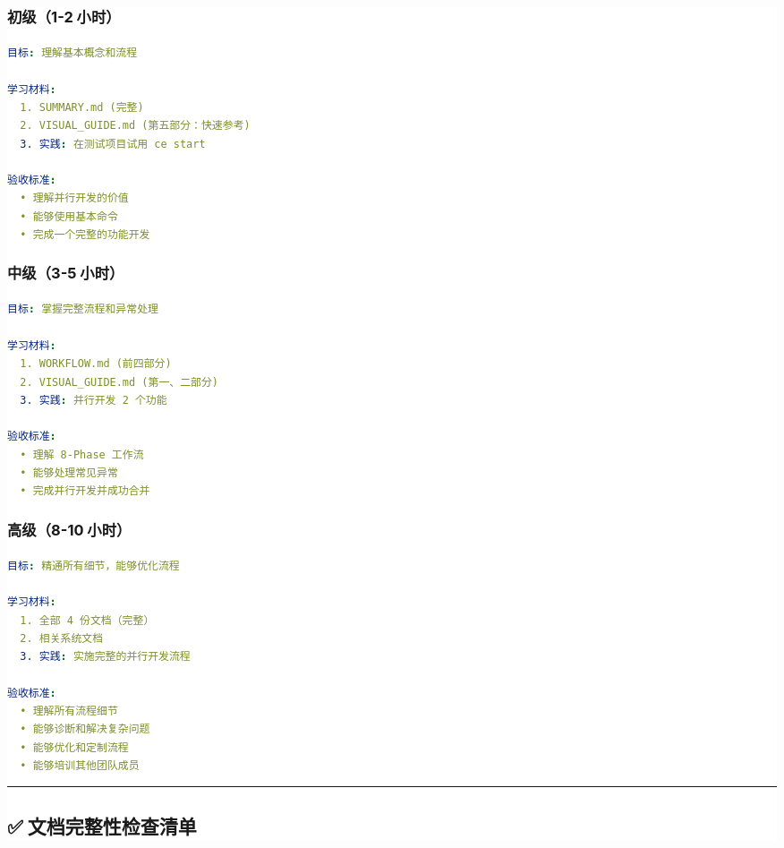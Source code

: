 ### 初级（1-2 小时）

```yaml
目标: 理解基本概念和流程

学习材料:
  1. SUMMARY.md (完整)
  2. VISUAL_GUIDE.md (第五部分：快速参考)
  3. 实践: 在测试项目试用 ce start

验收标准:
  • 理解并行开发的价值
  • 能够使用基本命令
  • 完成一个完整的功能开发
```

### 中级（3-5 小时）

```yaml
目标: 掌握完整流程和异常处理

学习材料:
  1. WORKFLOW.md (前四部分)
  2. VISUAL_GUIDE.md (第一、二部分)
  3. 实践: 并行开发 2 个功能

验收标准:
  • 理解 8-Phase 工作流
  • 能够处理常见异常
  • 完成并行开发并成功合并
```

### 高级（8-10 小时）

```yaml
目标: 精通所有细节，能够优化流程

学习材料:
  1. 全部 4 份文档（完整）
  2. 相关系统文档
  3. 实践: 实施完整的并行开发流程

验收标准:
  • 理解所有流程细节
  • 能够诊断和解决复杂问题
  • 能够优化和定制流程
  • 能够培训其他团队成员
```

---

## ✅ 文档完整性检查清单
